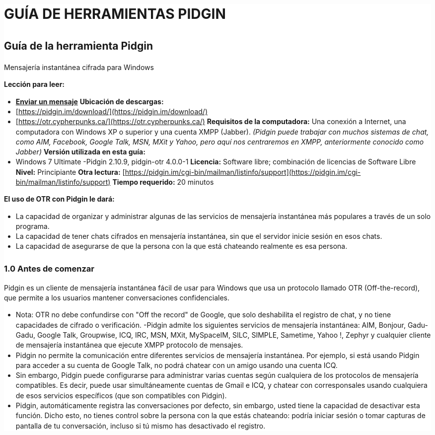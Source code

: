 [Title]: # ()
[Order]: # (0)

# GUÍA DE HERRAMIENTAS PIDGIN

## Guía de la herramienta Pidgin
Mensajería instantánea cifrada para Windows

**Lección para leer:**
- **[Enviar un mensaje](umbrella://lesson/sending-a-message)**
**Ubicación de descargas:**
- [https://pidgin.im/download/](https://pidgin.im/download/)
- [https://otr.cypherpunks.ca/](https://otr.cypherpunks.ca/)
**Requisitos de la computadora:** Una conexión a Internet, una computadora con Windows XP o superior y una cuenta XMPP (Jabber). _(Pidgin puede trabajar con muchos sistemas de chat, como AIM, Facebook, Google Talk, MSN, MXit y Yahoo, pero aquí nos centraremos en XMPP, anteriormente conocido como Jabber)_
**Versión utilizada en esta guía:**
- Windows 7 Ultimate
-Pidgin 2.10.9, pidgin-otr 4.0.0-1
**Licencia:** Software libre; combinación de licencias de Software Libre
**Nivel:** Principiante
**Otra lectura:** [https://pidgin.im/cgi-bin/mailman/listinfo/support](https://pidgin.im/cgi-bin/mailman/listinfo/support)
**Tiempo requerido:** 20 minutos

**El uso de OTR con Pidgin le dará:**
- La capacidad de organizar y administrar algunas de las servicios de mensajería instantánea más populares a través de un solo programa.
- La capacidad de tener chats cifrados en mensajería instantánea, sin que el servidor inicie sesión en esos chats.
- La capacidad de asegurarse de que la persona con la que está chateando realmente es esa persona.

### 1.0 Antes de comenzar

Pidgin es un cliente de mensajería instantánea fácil de usar para Windows que usa un protocolo llamado OTR (Off-the-record), que permite a los usuarios mantener conversaciones confidenciales.

- Nota: OTR no debe confundirse con "Off the record" de Google, que solo deshabilita el registro de chat, y no tiene capacidades de cifrado o verificación.
-Pidgin admite los siguientes servicios de mensajería instantánea: AIM, Bonjour, Gadu-Gadu, Google Talk, Groupwise, ICQ, IRC, MSN, MXit, MySpaceIM, SILC, SIMPLE, Sametime, Yahoo !, Zephyr y cualquier cliente de mensajería instantánea que ejecute XMPP protocolo de mensajes.
- Pidgin no permite la comunicación entre diferentes servicios de mensajería instantánea. Por ejemplo, si está usando Pidgin para acceder a su cuenta de Google Talk, no podrá chatear con un amigo usando una cuenta ICQ.
- Sin embargo, Pidgin puede configurarse para administrar varias cuentas según cualquiera de los protocolos de mensajería compatibles. Es decir, puede usar simultáneamente cuentas de Gmail e ICQ, y chatear con corresponsales usando cualquiera de esos servicios específicos (que son compatibles con Pidgin).
- Pidgin, automáticamente registra las conversaciones por defecto, sin embargo, usted tiene la capacidad de desactivar esta función. Dicho esto, no tienes control sobre la persona con la que estás chateando: podría iniciar sesión o tomar capturas de pantalla de tu conversación, incluso si tú mismo has desactivado el registro.
